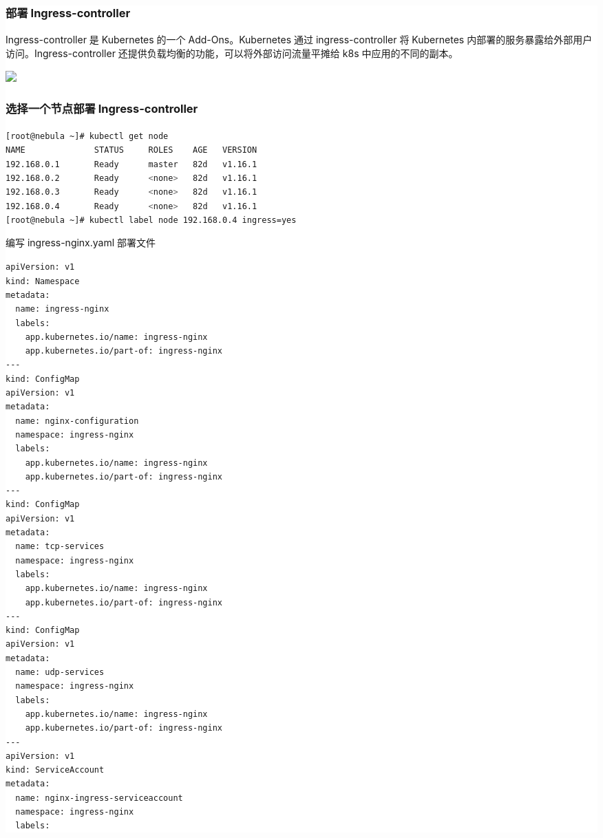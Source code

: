 ```bash
```

### 部署 Ingress-controller

Ingress-controller 是 Kubernetes 的一个 Add-Ons。Kubernetes 通过 ingress-controller 将 Kubernetes 内部署的服务暴露给外部用户访问。Ingress-controller 还提供负载均衡的功能，可以将外部访问流量平摊给 k8s 中应用的不同的副本。

![](https://oscimg.oschina.net/oscnet/up-c65947ff5c4972dfc8b8eadddc9178a01a8.png)

### 选择一个节点部署 Ingress-controller

```bash
[root@nebula ~]# kubectl get node 
NAME              STATUS     ROLES    AGE   VERSION
192.168.0.1       Ready      master   82d   v1.16.1
192.168.0.2       Ready      <none>   82d   v1.16.1
192.168.0.3       Ready      <none>   82d   v1.16.1
192.168.0.4       Ready      <none>   82d   v1.16.1
[root@nebula ~]# kubectl label node 192.168.0.4 ingress=yes
```

编写 ingress-nginx.yaml 部署文件

```bash
apiVersion: v1
kind: Namespace
metadata:
  name: ingress-nginx
  labels:
    app.kubernetes.io/name: ingress-nginx
    app.kubernetes.io/part-of: ingress-nginx
---
kind: ConfigMap
apiVersion: v1
metadata:
  name: nginx-configuration
  namespace: ingress-nginx
  labels:
    app.kubernetes.io/name: ingress-nginx
    app.kubernetes.io/part-of: ingress-nginx
---
kind: ConfigMap
apiVersion: v1
metadata:
  name: tcp-services
  namespace: ingress-nginx
  labels:
    app.kubernetes.io/name: ingress-nginx
    app.kubernetes.io/part-of: ingress-nginx
---
kind: ConfigMap
apiVersion: v1
metadata:
  name: udp-services
  namespace: ingress-nginx
  labels:
    app.kubernetes.io/name: ingress-nginx
    app.kubernetes.io/part-of: ingress-nginx
---
apiVersion: v1
kind: ServiceAccount
metadata:
  name: nginx-ingress-serviceaccount
  namespace: ingress-nginx
  labels:
```